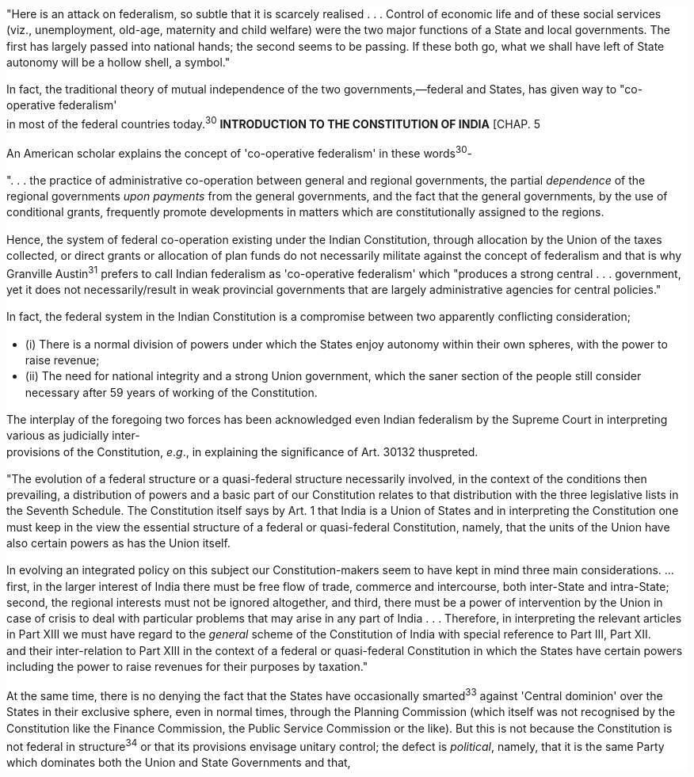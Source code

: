 "Here is an attack on federalism, so subtle that it is scarcely realised . . . Control of economic life and of these social services (viz., unemployment, old-age, maternity and child welfare) were the two major functions of a State and local governments. The first has largely passed into national hands; the second seems to be passing. If these both go, what we shall have left of State autonomy will be a hollow shell, a symbol."

In fact, the traditional theory of mutual independence of the two governments,—federal and States, has given way to "co-operative federalism'<br>in most of the federal countries today.<sup>30</sup> **INTRODUCTION TO THE CONSTITUTION OF INDIA** [CHAP. 5

An American scholar explains the concept of 'co-operative federalism' in these words<sup>30</sup>-

". . . the practice of administrative co-operation between general and regional governments, the partial *dependence* of the regional governments *upon payments* from the general governments, and the fact that the general governments, by the use of conditional grants, frequently promote developments in matters which are constitutionally assigned to the regions.

Hence, the system of federal co-operation existing under the Indian Constitution, through allocation by the Union of the taxes collected, or direct grants or allocation of plan funds do not necessarily militate against the concept of federalism and that is why Granville Austin<sup>31</sup> prefers to call Indian federalism as 'co-operative federalism' which "produces a strong central . . . government, yet it does not necessarily/result in weak provincial governments that are largely administrative agencies for central policies."

In fact, the federal system in the Indian Constitution is a compromise between two apparently conflicting consideration;

- (i) There is a normal division of powers under which the States enjoy autonomy within their own spheres, with the power to raise revenue;
- (ii) The need for national integrity and a strong Union government, which the saner section of the people still consider necessary after 59 years of working of the Constitution.

The interplay of the foregoing two forces has been acknowledged even Indian federalism by the Supreme Court in interpreting various as judicially inter-<br>provisions of the Constitution,  $e.g.,$  in explaining the significance of Art. 30132 thuspreted.

"The evolution of a federal structure or a quasi-federal structure necessarily involved, in the context of the conditions then prevailing, a distribution of powers and a basic part of our Constitution relates to that distribution with the three legislative lists in the Seventh Schedule. The Constitution itself says by Art. 1 that India is a Union of States and in interpreting the Constitution one must keep in the view the essential structure of a federal or quasi-federal Constitution, namely, that the units of the Union have also certain powers as has the Union itself.

In evolving an integrated policy on this subject our Constitution-makers seem to have kept in mind three main considerations.  $\ldots$  first, in the larger interest of India there must be free flow of trade, commerce and intercourse, both inter-State and intra-State; second, the regional interests must not be ignored altogether, and third, there must be a power of intervention by the Union in case of crisis to deal with particular problems that may arise in any part of India . . . Therefore, in interpreting the relevant articles in Part XIII we must have regard to the *general* scheme of the Constitution of India with special reference to Part III, Part XII.<br>and their inter-relation to Part XIII in the context of a federal or quasi-federal Constitution in which the States have certain powers including the power to raise revenues for their purposes by taxation."

At the same time, there is no denying the fact that the States have occasionally smarted<sup>33</sup> against 'Central dominion' over the States in their exclusive sphere, even in normal times, through the Planning Commission (which itself was not recognised by the Constitution like the Finance Commission, the Public Service Commission or the like). But this is not because the Constitution is not federal in structure<sup>34</sup> or that its provisions envisage unitary control; the defect is *political*, namely, that it is the same Party which dominates both the Union and State Governments and that,
